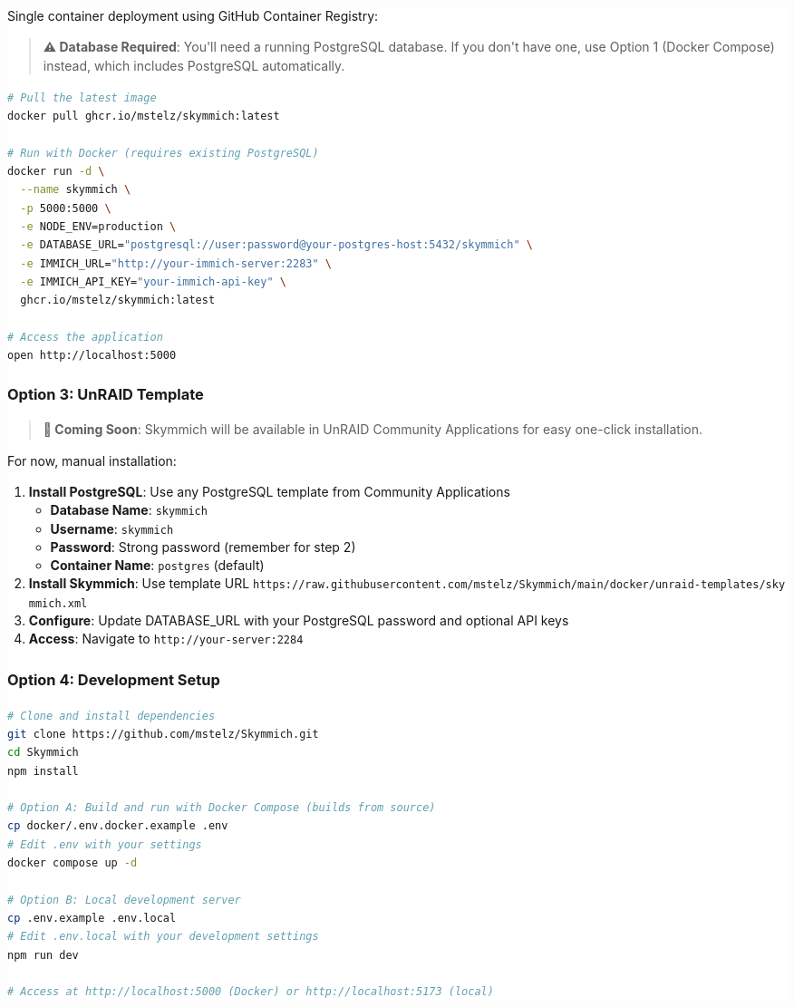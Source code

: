 Single container deployment using GitHub Container Registry:

> **⚠️ Database Required**: You'll need a running PostgreSQL database. If you don't have one, use Option 1 (Docker Compose) instead, which includes PostgreSQL automatically.

```bash
# Pull the latest image
docker pull ghcr.io/mstelz/skymmich:latest

# Run with Docker (requires existing PostgreSQL)
docker run -d \
  --name skymmich \
  -p 5000:5000 \
  -e NODE_ENV=production \
  -e DATABASE_URL="postgresql://user:password@your-postgres-host:5432/skymmich" \
  -e IMMICH_URL="http://your-immich-server:2283" \
  -e IMMICH_API_KEY="your-immich-api-key" \
  ghcr.io/mstelz/skymmich:latest

# Access the application
open http://localhost:5000
```

### Option 3: UnRAID Template

> **📢 Coming Soon**: Skymmich will be available in UnRAID Community Applications for easy one-click installation.

For now, manual installation:

1. **Install PostgreSQL**: Use any PostgreSQL template from Community Applications
   - **Database Name**: `skymmich`
   - **Username**: `skymmich`
   - **Password**: Strong password (remember for step 2)
   - **Container Name**: `postgres` (default)
2. **Install Skymmich**: Use template URL `https://raw.githubusercontent.com/mstelz/Skymmich/main/docker/unraid-templates/skymmich.xml`
3. **Configure**: Update DATABASE_URL with your PostgreSQL password and optional API keys
4. **Access**: Navigate to `http://your-server:2284`

### Option 4: Development Setup

```bash
# Clone and install dependencies
git clone https://github.com/mstelz/Skymmich.git
cd Skymmich
npm install

# Option A: Build and run with Docker Compose (builds from source)
cp docker/.env.docker.example .env
# Edit .env with your settings
docker compose up -d

# Option B: Local development server
cp .env.example .env.local
# Edit .env.local with your development settings
npm run dev

# Access at http://localhost:5000 (Docker) or http://localhost:5173 (local)
```
